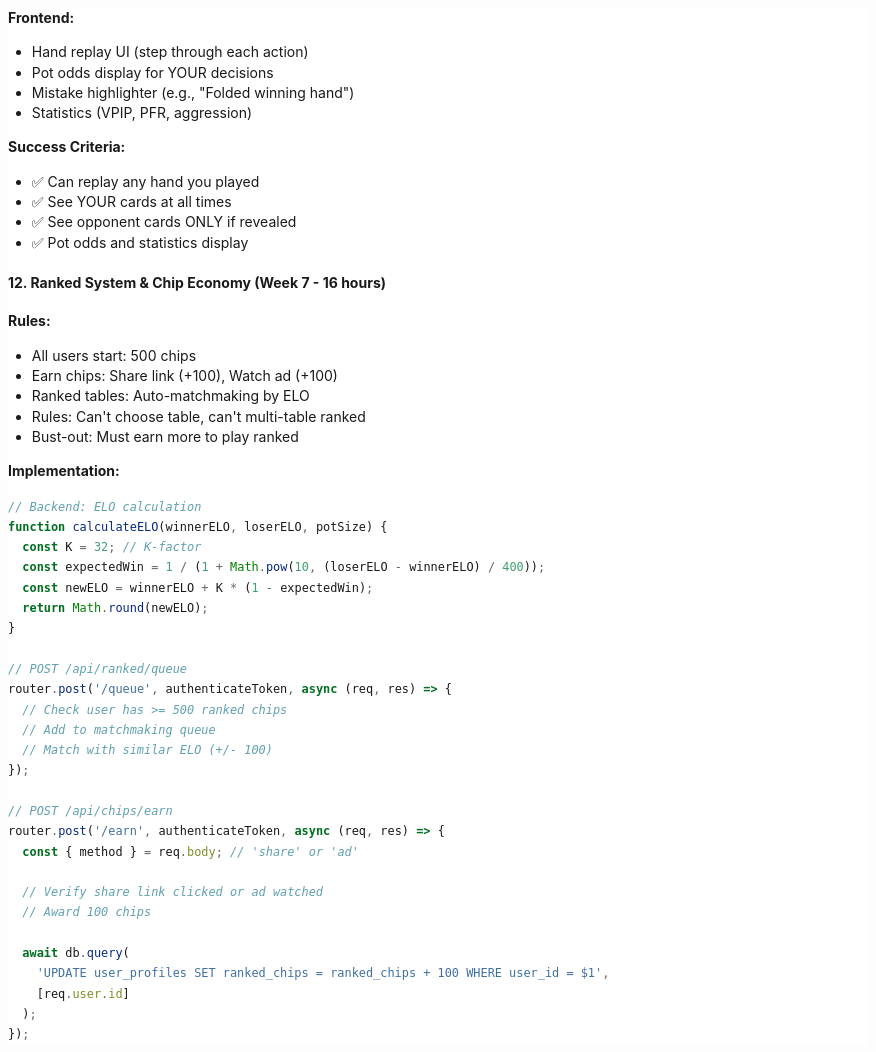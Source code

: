 
**Frontend:**
- Hand replay UI (step through each action)
- Pot odds display for YOUR decisions
- Mistake highlighter (e.g., "Folded winning hand")
- Statistics (VPIP, PFR, aggression)

**Success Criteria:**
- ✅ Can replay any hand you played
- ✅ See YOUR cards at all times
- ✅ See opponent cards ONLY if revealed
- ✅ Pot odds and statistics display

#### **12. Ranked System & Chip Economy (Week 7 - 16 hours)**

**Rules:**
- All users start: 500 chips
- Earn chips: Share link (+100), Watch ad (+100)
- Ranked tables: Auto-matchmaking by ELO
- Rules: Can't choose table, can't multi-table ranked
- Bust-out: Must earn more to play ranked

**Implementation:**
```javascript
// Backend: ELO calculation
function calculateELO(winnerELO, loserELO, potSize) {
  const K = 32; // K-factor
  const expectedWin = 1 / (1 + Math.pow(10, (loserELO - winnerELO) / 400));
  const newELO = winnerELO + K * (1 - expectedWin);
  return Math.round(newELO);
}

// POST /api/ranked/queue
router.post('/queue', authenticateToken, async (req, res) => {
  // Check user has >= 500 ranked chips
  // Add to matchmaking queue
  // Match with similar ELO (+/- 100)
});

// POST /api/chips/earn
router.post('/earn', authenticateToken, async (req, res) => {
  const { method } = req.body; // 'share' or 'ad'
  
  // Verify share link clicked or ad watched
  // Award 100 chips
  
  await db.query(
    'UPDATE user_profiles SET ranked_chips = ranked_chips + 100 WHERE user_id = $1',
    [req.user.id]
  );
});
```
